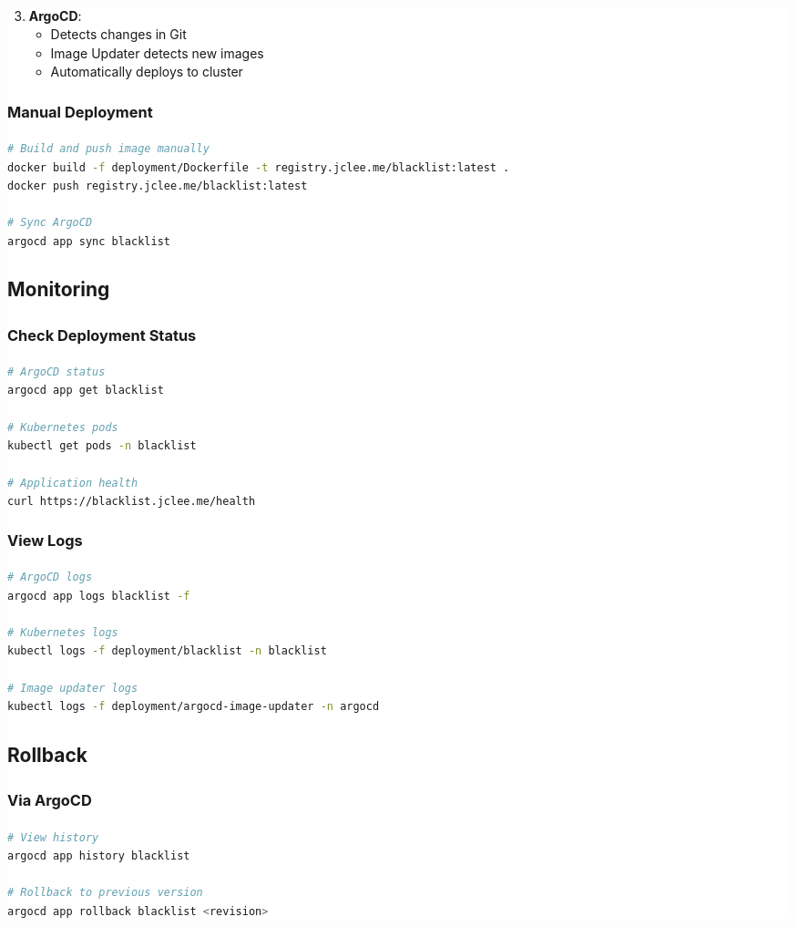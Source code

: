 3. **ArgoCD**:
   - Detects changes in Git
   - Image Updater detects new images
   - Automatically deploys to cluster

### Manual Deployment

```bash
# Build and push image manually
docker build -f deployment/Dockerfile -t registry.jclee.me/blacklist:latest .
docker push registry.jclee.me/blacklist:latest

# Sync ArgoCD
argocd app sync blacklist
```

## Monitoring

### Check Deployment Status
```bash
# ArgoCD status
argocd app get blacklist

# Kubernetes pods
kubectl get pods -n blacklist

# Application health
curl https://blacklist.jclee.me/health
```

### View Logs
```bash
# ArgoCD logs
argocd app logs blacklist -f

# Kubernetes logs
kubectl logs -f deployment/blacklist -n blacklist

# Image updater logs
kubectl logs -f deployment/argocd-image-updater -n argocd
```

## Rollback

### Via ArgoCD
```bash
# View history
argocd app history blacklist

# Rollback to previous version
argocd app rollback blacklist <revision>
```
